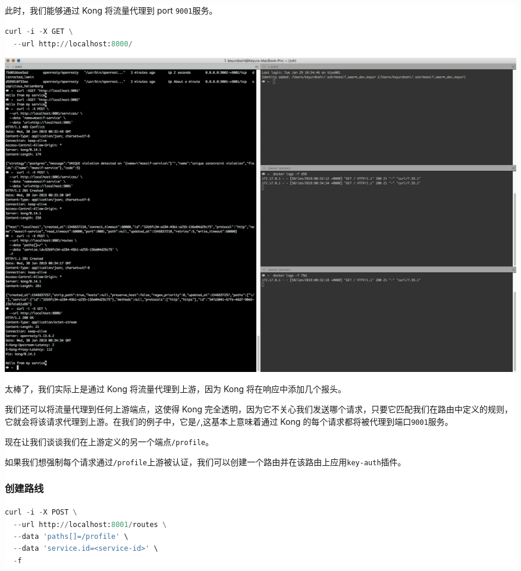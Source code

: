 此时，我们能够通过 Kong 将流量代理到 port `9001`服务。

```py
curl -i -X GET \
  --url http://localhost:8000/ 
```

![proxy-traffic-through-kong.png](img/24c016f938d7df4b45fd04dc46fd3506.png)

太棒了，我们实际上是通过 Kong 将流量代理到上游，因为 Kong 将在响应中添加几个报头。

我们还可以将流量代理到任何上游端点，这使得 Kong 完全透明，因为它不关心我们发送哪个请求，只要它匹配我们在路由中定义的规则，它就会将该请求代理到上游。在我们的例子中，它是`/`,这基本上意味着通过 Kong 的每个请求都将被代理到端口`9001`服务。

现在让我们谈谈我们在上游定义的另一个端点`/profile`。

如果我们想强制每个请求通过`/profile`上游被认证，我们可以创建一个路由并在该路由上应用`key-auth`插件。

### 创建路线

```py
curl -i -X POST \
  --url http://localhost:8001/routes \
  --data 'paths[]=/profile' \
  --data 'service.id=<service-id>' \
  -f 
```
